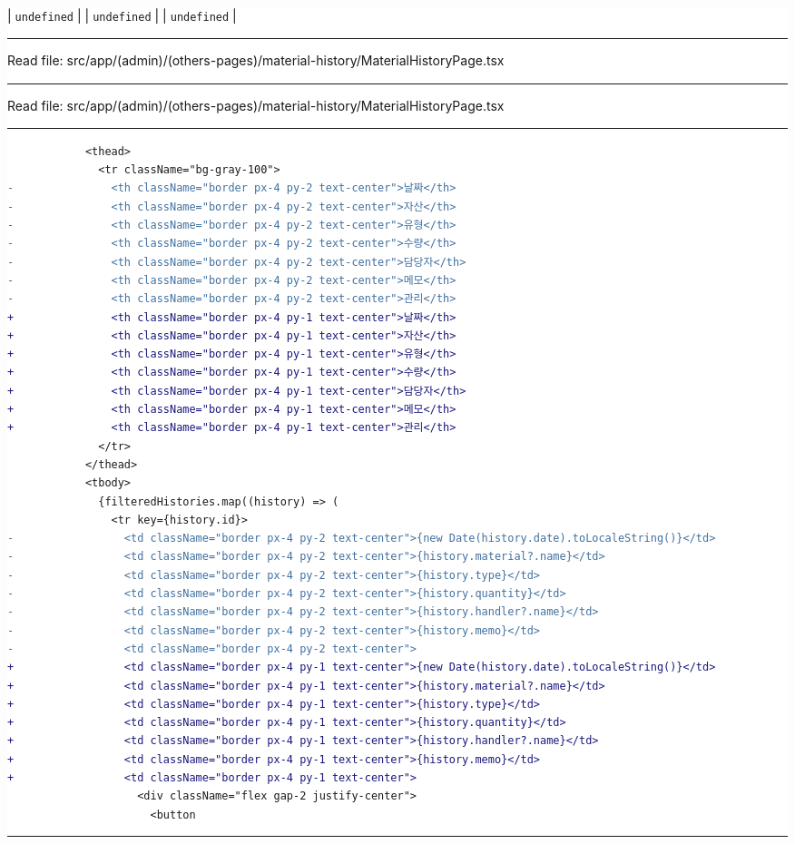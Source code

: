 | `undefined` |
| `undefined` |
| `undefined` |

</details>

---

Read file: src/app/(admin)/(others-pages)/material-history/MaterialHistoryPage.tsx

---

Read file: src/app/(admin)/(others-pages)/material-history/MaterialHistoryPage.tsx

---

```diff
            <thead>
              <tr className="bg-gray-100">
-               <th className="border px-4 py-2 text-center">날짜</th>
-               <th className="border px-4 py-2 text-center">자산</th>
-               <th className="border px-4 py-2 text-center">유형</th>
-               <th className="border px-4 py-2 text-center">수량</th>
-               <th className="border px-4 py-2 text-center">담당자</th>
-               <th className="border px-4 py-2 text-center">메모</th>
-               <th className="border px-4 py-2 text-center">관리</th>
+               <th className="border px-4 py-1 text-center">날짜</th>
+               <th className="border px-4 py-1 text-center">자산</th>
+               <th className="border px-4 py-1 text-center">유형</th>
+               <th className="border px-4 py-1 text-center">수량</th>
+               <th className="border px-4 py-1 text-center">담당자</th>
+               <th className="border px-4 py-1 text-center">메모</th>
+               <th className="border px-4 py-1 text-center">관리</th>
              </tr>
            </thead>
            <tbody>
              {filteredHistories.map((history) => (
                <tr key={history.id}>
-                 <td className="border px-4 py-2 text-center">{new Date(history.date).toLocaleString()}</td>
-                 <td className="border px-4 py-2 text-center">{history.material?.name}</td>
-                 <td className="border px-4 py-2 text-center">{history.type}</td>
-                 <td className="border px-4 py-2 text-center">{history.quantity}</td>
-                 <td className="border px-4 py-2 text-center">{history.handler?.name}</td>
-                 <td className="border px-4 py-2 text-center">{history.memo}</td>
-                 <td className="border px-4 py-2 text-center">
+                 <td className="border px-4 py-1 text-center">{new Date(history.date).toLocaleString()}</td>
+                 <td className="border px-4 py-1 text-center">{history.material?.name}</td>
+                 <td className="border px-4 py-1 text-center">{history.type}</td>
+                 <td className="border px-4 py-1 text-center">{history.quantity}</td>
+                 <td className="border px-4 py-1 text-center">{history.handler?.name}</td>
+                 <td className="border px-4 py-1 text-center">{history.memo}</td>
+                 <td className="border px-4 py-1 text-center">
                    <div className="flex gap-2 justify-center">
                      <button
```

---